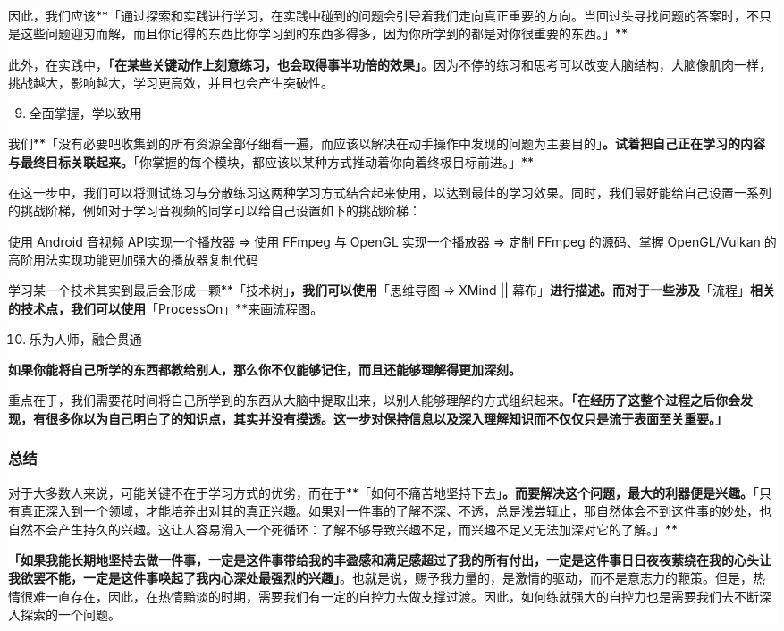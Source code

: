 因此，我们应该**「通过探索和实践进行学习，在实践中碰到的问题会引导着我们走向真正重要的方向。当回过头寻找问题的答案时，不只是这些问题迎刃而解，而且你记得的东西比你学习到的东西多得多，因为你所学到的都是对你很重要的东西。」**

此外，在实践中，**「在某些关键动作上刻意练习，也会取得事半功倍的效果」**。因为不停的练习和思考可以改变大脑结构，大脑像肌肉一样，挑战越大，影响越大，学习更高效，并且也会产生突破性。

9. 全面掌握，学以致用

我们**「没有必要吧收集到的所有资源全部仔细看一遍，而应该以解决在动手操作中发现的问题为主要目的」**。试着把自己正在学习的内容与最终目标关联起来。**「你掌握的每个模块，都应该以某种方式推动着你向着终极目标前进。」**

在这一步中，我们可以将测试练习与分散练习这两种学习方式结合起来使用，以达到最佳的学习效果。同时，我们最好能给自己设置一系列的挑战阶梯，例如对于学习音视频的同学可以给自己设置如下的挑战阶梯：

使用 Android 音视频 API实现一个播放器 => 使用 FFmpeg 与 OpenGL 实现一个播放器 => 定制 FFmpeg 的源码、掌握 OpenGL/Vulkan 的高阶用法实现功能更加强大的播放器复制代码

学习某一个技术其实到最后会形成一颗**「技术树」**，我们可以使用**「思维导图 => XMind || 幕布」**进行描述。而对于一些涉及**「流程」**相关的技术点，我们可以使用**「ProcessOn」**来画流程图。

10. 乐为人师，融合贯通

**如果你能将自己所学的东西都教给别人，那么你不仅能够记住，而且还能够理解得更加深刻。**

重点在于，我们需要花时间将自己所学到的东西从大脑中提取出来，以别人能够理解的方式组织起来。**「在经历了这整个过程之后你会发现，有很多你以为自己明白了的知识点，其实并没有摸透。这一步对保持信息以及深入理解知识而不仅仅只是流于表面至关重要。」**

### 总结

对于大多数人来说，可能关键不在于学习方式的优劣，而在于**「如何不痛苦地坚持下去」**。而要解决这个问题，最大的利器便是兴趣。**「只有真正深入到一个领域，才能培养出对其的真正兴趣。如果对一件事的了解不深、不透，总是浅尝辄止，那自然体会不到这件事的妙处，也自然不会产生持久的兴趣。这让人容易滑入一个死循环：了解不够导致兴趣不足，而兴趣不足又无法加深对它的了解。」**

**「如果我能长期地坚持去做一件事，一定是这件事带给我的丰盈感和满足感超过了我的所有付出，一定是这件事日日夜夜萦绕在我的心头让我欲罢不能，一定是这件事唤起了我内心深处最强烈的兴趣」**。也就是说，赐予我力量的，是激情的驱动，而不是意志力的鞭策。但是，热情很难一直存在，因此，在热情黯淡的时期，需要我们有一定的自控力去做支撑过渡。因此，如何练就强大的自控力也是需要我们去不断深入探索的一个问题。
